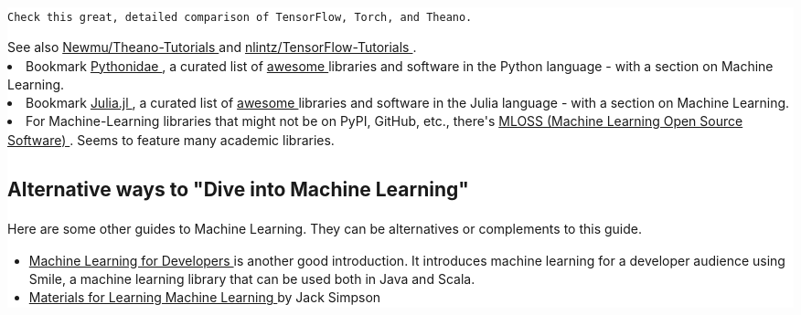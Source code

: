     Check this great, detailed comparison of TensorFlow, Torch, and Theano.
   </a>
  </strong>
  See also
  <a href="https://github.com/Newmu/Theano-Tutorials">
   Newmu/Theano-Tutorials
  </a>
  and
  <a href="https://github.com/nlintz/TensorFlow-Tutorials">
   nlintz/TensorFlow-Tutorials
  </a>
  .
 </li>
 <li>
  Bookmark
  <a href="https://github.com/svaksha/pythonidae/blob/master/AI.md#machine-learning">
   Pythonidae
  </a>
  , a curated list of
  <a href="https://github.com/bayandin/awesome-awesomeness">
   awesome
  </a>
  libraries and software in the Python language - with a section on Machine Learning.
 </li>
 <li>
  Bookmark
  <a href="https://github.com/svaksha/Julia.jl/blob/master/AI.md#machine-learning">
   Julia.jl
  </a>
  , a curated list of
  <a href="https://github.com/bayandin/awesome-awesomeness">
   awesome
  </a>
  libraries and software in the Julia language - with a section on Machine Learning.
 </li>
 <li>
  For Machine-Learning libraries that might not be on PyPI, GitHub, etc., there's
  <a href="http://mloss.org/software/">
   MLOSS (Machine Learning Open Source Software)
  </a>
  . Seems to feature many academic libraries.
 </li>
</ul>
<h2>
 Alternative ways to "Dive into Machine Learning"
</h2>
<p>
 Here are some other guides to Machine Learning. They can be alternatives or complements to this guide.
</p>
<ul>
 <li>
  <a href="http://xyclade.github.io/MachineLearning/">
   Machine Learning for Developers
  </a>
  is another good introduction. It introduces machine learning for a developer audience using Smile, a machine learning library that can be used both in Java and Scala.
 </li>
 <li>
  <a href="http://www.jacksimpson.co/2015/06/07/materials-for-learning-machine-learning/">
   Materials for Learning Machine Learning
  </a>
  by Jack Simpson
 </li>